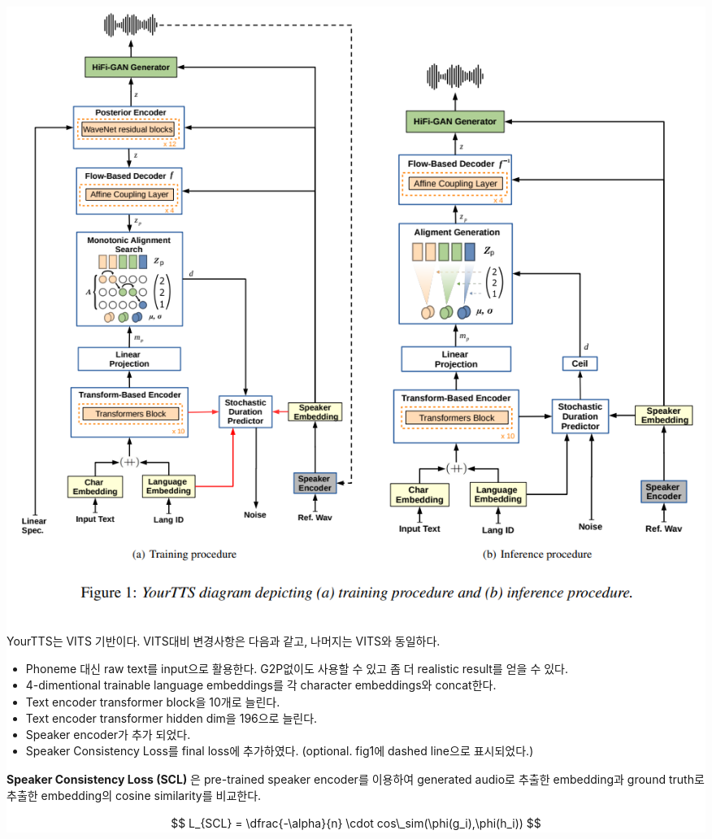 ![fig1](./fig1.png)

YourTTS는 VITS 기반이다. VITS대비 변경사항은 다음과 같고, 나머지는 VITS와 동일하다.

- Phoneme 대신 raw text를 input으로 활용한다. G2P없이도 사용할 수 있고 좀 더 realistic result를 얻을 수 있다.
- 4-dimentional trainable language embeddings를 각 character embeddings와 concat한다.
- Text encoder transformer block을 10개로 늘린다.
- Text encoder transformer hidden dim을 196으로 늘린다.
- Speaker encoder가 추가 되었다.
- Speaker Consistency Loss를 final loss에 추가하였다. (optional. fig1에 dashed line으로 표시되었다.)

**Speaker Consistency Loss (SCL)** 은 pre-trained speaker encoder를 이용하여 generated audio로 추출한 embedding과 ground truth로 추출한 embedding의 cosine similarity를 비교한다.

$$
L_{SCL} = \dfrac{-\alpha}{n} \cdot cos\_sim(\phi(g_i),\phi(h_i))
$$
